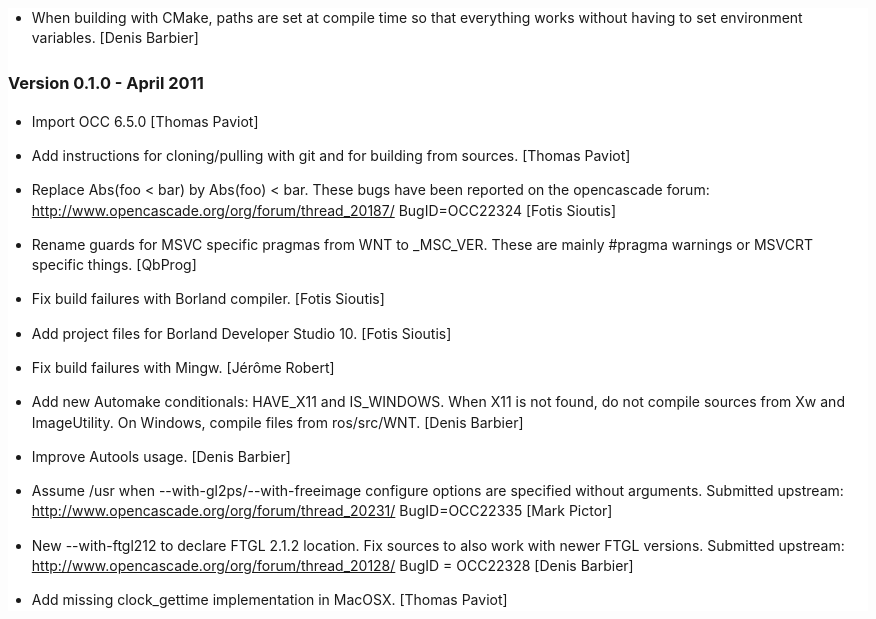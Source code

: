   * When building with CMake, paths are set at compile time so that
    everything works without having to set environment variables.
    [Denis Barbier]

### Version 0.1.0 - April 2011

  * Import OCC 6.5.0
    [Thomas Paviot]

  * Add instructions for cloning/pulling with git and for
    building from sources.
    [Thomas Paviot]

  * Replace Abs(foo < bar) by Abs(foo) < bar.
    These bugs have been reported on the opencascade forum:
      http://www.opencascade.org/org/forum/thread_20187/
      BugID=OCC22324
    [Fotis Sioutis]

  * Rename guards for MSVC specific pragmas from WNT to _MSC_VER.
    These are mainly #pragma warnings or MSVCRT specific things.
    [QbProg]

  * Fix build failures with Borland compiler.
    [Fotis Sioutis]

  * Add project files for Borland Developer Studio 10.
    [Fotis Sioutis]

  * Fix build failures with Mingw.
    [Jérôme Robert]

  * Add new Automake conditionals: HAVE_X11 and IS_WINDOWS.
    When X11 is not found, do not compile sources from Xw and
    ImageUtility. On Windows, compile files from ros/src/WNT.
    [Denis Barbier]

  * Improve Autools usage.
    [Denis Barbier]

  * Assume /usr when --with-gl2ps/--with-freeimage configure
    options are specified without arguments.
    Submitted upstream:
      http://www.opencascade.org/org/forum/thread_20231/
      BugID=OCC22335
    [Mark Pictor]

  * New --with-ftgl212 to declare FTGL 2.1.2 location.
    Fix sources to also work with newer FTGL versions.
    Submitted upstream:
      http://www.opencascade.org/org/forum/thread_20128/
      BugID = OCC22328
    [Denis Barbier]

  * Add missing clock_gettime implementation in MacOSX.
    [Thomas Paviot]
